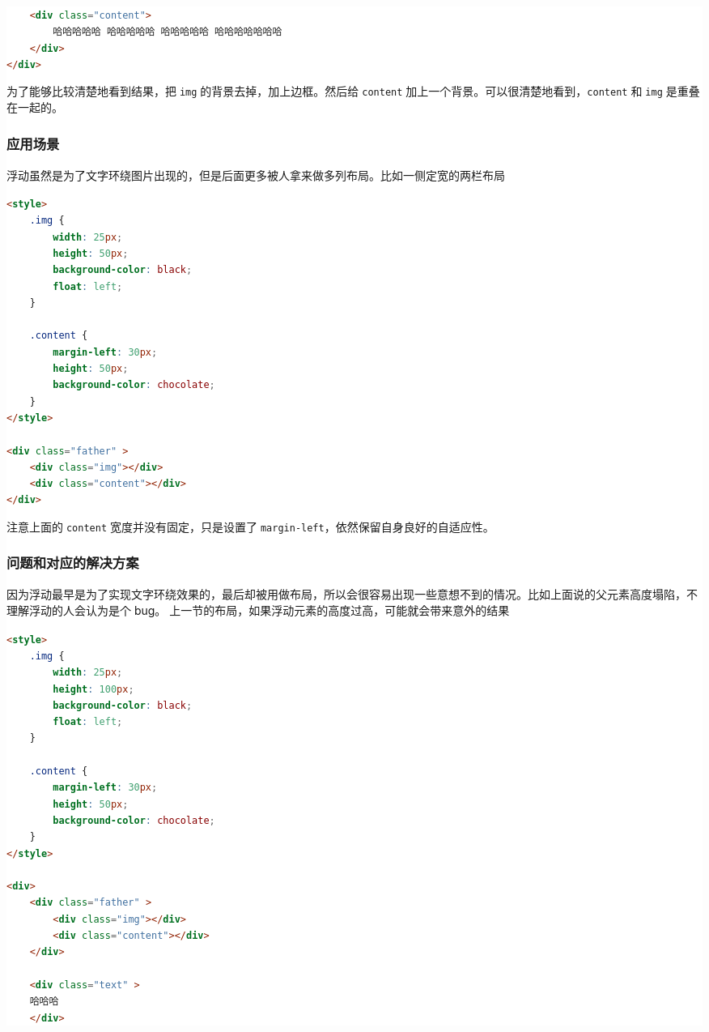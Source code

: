 ```html
    <div class="content">
        哈哈哈哈哈 哈哈哈哈哈 哈哈哈哈哈 哈哈哈哈哈哈哈
    </div>
</div>
```

为了能够比较清楚地看到结果，把 `img` 的背景去掉，加上边框。然后给 `content` 加上一个背景。可以很清楚地看到，`content` 和 `img` 是重叠在一起的。

### 应用场景

浮动虽然是为了文字环绕图片出现的，但是后面更多被人拿来做多列布局。比如一侧定宽的两栏布局

```html
<style>
    .img {
        width: 25px;
        height: 50px;
        background-color: black;
        float: left;
    }

    .content {
        margin-left: 30px;
        height: 50px;
        background-color: chocolate;
    }
</style>

<div class="father" >
    <div class="img"></div>
    <div class="content"></div>
</div>
```

注意上面的 `content` 宽度并没有固定，只是设置了 `margin-left`，依然保留自身良好的自适应性。

### 问题和对应的解决方案

因为浮动最早是为了实现文字环绕效果的，最后却被用做布局，所以会很容易出现一些意想不到的情况。比如上面说的父元素高度塌陷，不理解浮动的人会认为是个 bug。
上一节的布局，如果浮动元素的高度过高，可能就会带来意外的结果

```html
<style>
    .img {
        width: 25px;
        height: 100px;
        background-color: black;
        float: left;
    }

    .content {
        margin-left: 30px;
        height: 50px;
        background-color: chocolate;
    }
</style>

<div>
    <div class="father" >
        <div class="img"></div>
        <div class="content"></div>
    </div>
    
    <div class="text" >
    哈哈哈
    </div>
```